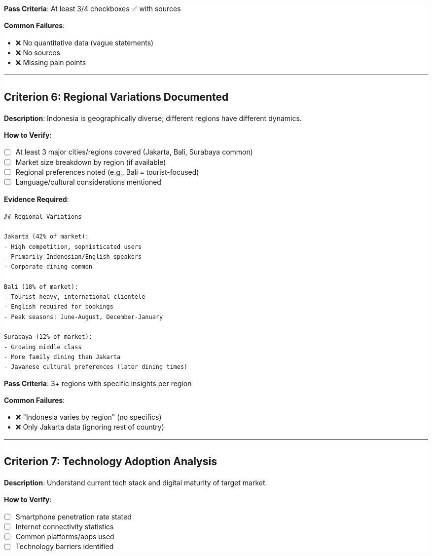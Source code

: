 **Pass Criteria**: At least 3/4 checkboxes ✅ with sources

**Common Failures**:
- ❌ No quantitative data (vague statements)
- ❌ No sources
- ❌ Missing pain points

---

## Criterion 6: Regional Variations Documented

**Description**: Indonesia is geographically diverse; different regions have different dynamics.

**How to Verify**:
- [ ] At least 3 major cities/regions covered (Jakarta, Bali, Surabaya common)
- [ ] Market size breakdown by region (if available)
- [ ] Regional preferences noted (e.g., Bali = tourist-focused)
- [ ] Language/cultural considerations mentioned

**Evidence Required**:
```
## Regional Variations

Jakarta (42% of market):
- High competition, sophisticated users
- Primarily Indonesian/English speakers
- Corporate dining common

Bali (18% of market):
- Tourist-heavy, international clientele
- English required for bookings
- Peak seasons: June-August, December-January

Surabaya (12% of market):
- Growing middle class
- More family dining than Jakarta
- Javanese cultural preferences (later dining times)
```

**Pass Criteria**: 3+ regions with specific insights per region

**Common Failures**:
- ❌ "Indonesia varies by region" (no specifics)
- ❌ Only Jakarta data (ignoring rest of country)

---

## Criterion 7: Technology Adoption Analysis

**Description**: Understand current tech stack and digital maturity of target market.

**How to Verify**:
- [ ] Smartphone penetration rate stated
- [ ] Internet connectivity statistics
- [ ] Common platforms/apps used
- [ ] Technology barriers identified
